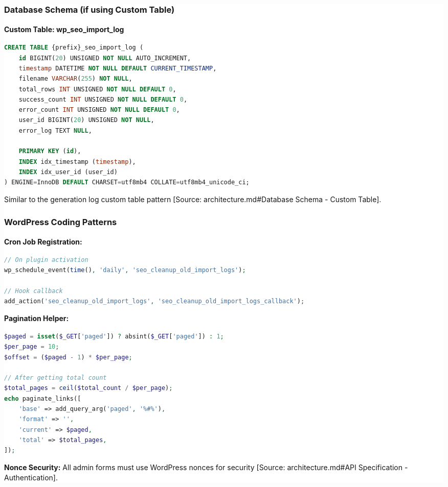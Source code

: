 ### Database Schema (if using Custom Table)

**Custom Table: wp_seo_import_log**

```sql
CREATE TABLE {prefix}_seo_import_log (
    id BIGINT(20) UNSIGNED NOT NULL AUTO_INCREMENT,
    timestamp DATETIME NOT NULL DEFAULT CURRENT_TIMESTAMP,
    filename VARCHAR(255) NOT NULL,
    total_rows INT UNSIGNED NOT NULL DEFAULT 0,
    success_count INT UNSIGNED NOT NULL DEFAULT 0,
    error_count INT UNSIGNED NOT NULL DEFAULT 0,
    user_id BIGINT(20) UNSIGNED NOT NULL,
    error_log TEXT NULL,

    PRIMARY KEY (id),
    INDEX idx_timestamp (timestamp),
    INDEX idx_user_id (user_id)
) ENGINE=InnoDB DEFAULT CHARSET=utf8mb4 COLLATE=utf8mb4_unicode_ci;
```

Similar to the generation log custom table pattern [Source: architecture.md#Database Schema - Custom Table].

### WordPress Coding Patterns

**Cron Job Registration:**
```php
// On plugin activation
wp_schedule_event(time(), 'daily', 'seo_cleanup_old_import_logs');

// Hook callback
add_action('seo_cleanup_old_import_logs', 'seo_cleanup_old_import_logs_callback');
```

**Pagination Helper:**
```php
$paged = isset($_GET['paged']) ? absint($_GET['paged']) : 1;
$per_page = 10;
$offset = ($paged - 1) * $per_page;

// After getting total count
$total_pages = ceil($total_count / $per_page);
echo paginate_links([
    'base' => add_query_arg('paged', '%#%'),
    'format' => '',
    'current' => $paged,
    'total' => $total_pages,
]);
```

**Nonce Security:**
All admin forms must use WordPress nonces for security [Source: architecture.md#API Specification - Authentication].
